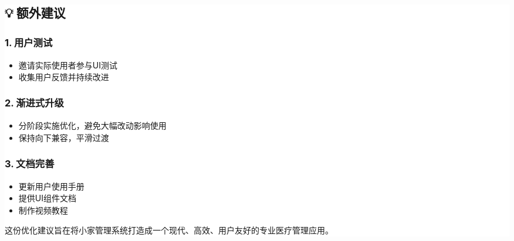 ## 💡 额外建议

### 1. 用户测试
- 邀请实际使用者参与UI测试
- 收集用户反馈并持续改进

### 2. 渐进式升级
- 分阶段实施优化，避免大幅改动影响使用
- 保持向下兼容，平滑过渡

### 3. 文档完善
- 更新用户使用手册
- 提供UI组件文档
- 制作视频教程

这份优化建议旨在将小家管理系统打造成一个现代、高效、用户友好的专业医疗管理应用。